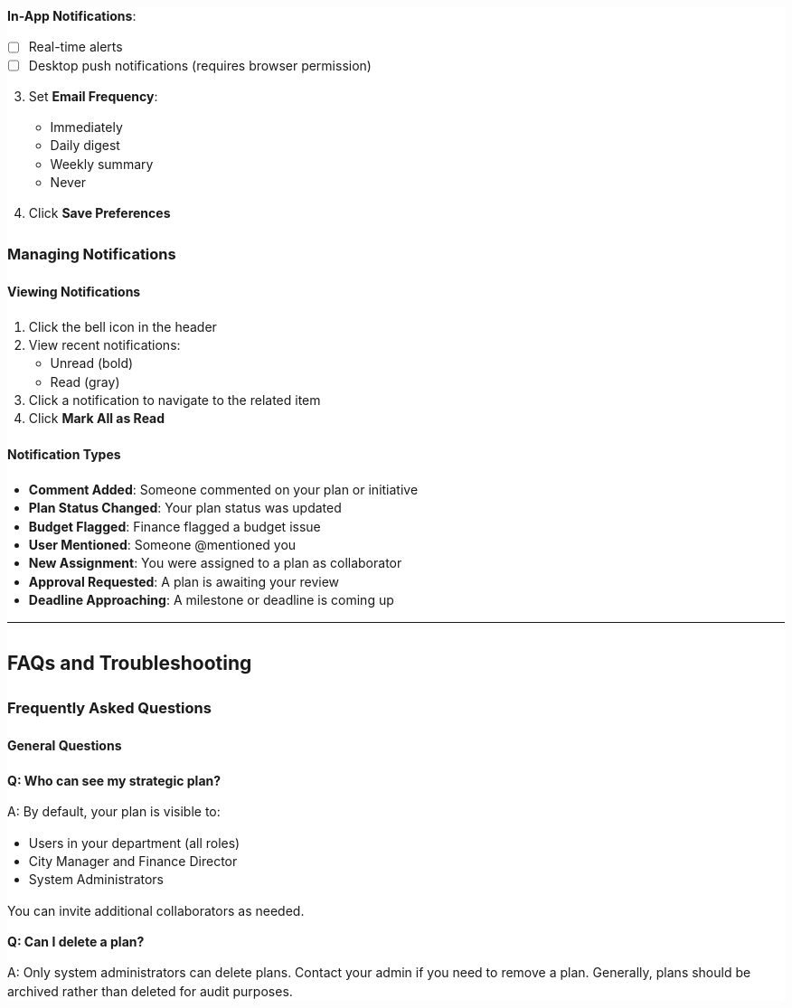 **In-App Notifications**:
- [ ] Real-time alerts
- [ ] Desktop push notifications (requires browser permission)

3. Set **Email Frequency**:
   - Immediately
   - Daily digest
   - Weekly summary
   - Never

4. Click **Save Preferences**

### Managing Notifications

#### Viewing Notifications

1. Click the bell icon in the header
2. View recent notifications:
   - Unread (bold)
   - Read (gray)
3. Click a notification to navigate to the related item
4. Click **Mark All as Read**

#### Notification Types

- **Comment Added**: Someone commented on your plan or initiative
- **Plan Status Changed**: Your plan status was updated
- **Budget Flagged**: Finance flagged a budget issue
- **User Mentioned**: Someone @mentioned you
- **New Assignment**: You were assigned to a plan as collaborator
- **Approval Requested**: A plan is awaiting your review
- **Deadline Approaching**: A milestone or deadline is coming up

---

## FAQs and Troubleshooting

### Frequently Asked Questions

#### General Questions

**Q: Who can see my strategic plan?**

A: By default, your plan is visible to:
- Users in your department (all roles)
- City Manager and Finance Director
- System Administrators

You can invite additional collaborators as needed.

**Q: Can I delete a plan?**

A: Only system administrators can delete plans. Contact your admin if you need to remove a plan. Generally, plans should be archived rather than deleted for audit purposes.

